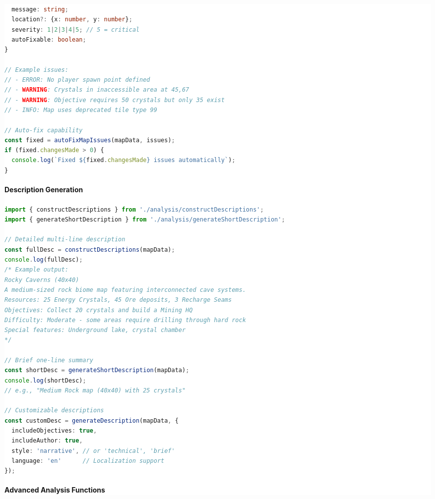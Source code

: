 ```typescript
  message: string;
  location?: {x: number, y: number};
  severity: 1|2|3|4|5; // 5 = critical
  autoFixable: boolean;
}

// Example issues:
// - ERROR: No player spawn point defined
// - WARNING: Crystals in inaccessible area at 45,67
// - WARNING: Objective requires 50 crystals but only 35 exist
// - INFO: Map uses deprecated tile type 99

// Auto-fix capability
const fixed = autoFixMapIssues(mapData, issues);
if (fixed.changesMade > 0) {
  console.log(`Fixed ${fixed.changesMade} issues automatically`);
}
```

#### Description Generation
```typescript
import { constructDescriptions } from './analysis/constructDescriptions';
import { generateShortDescription } from './analysis/generateShortDescription';

// Detailed multi-line description
const fullDesc = constructDescriptions(mapData);
console.log(fullDesc);
/* Example output:
Rocky Caverns (40x40)
A medium-sized rock biome map featuring interconnected cave systems.
Resources: 25 Energy Crystals, 45 Ore deposits, 3 Recharge Seams
Objectives: Collect 20 crystals and build a Mining HQ
Difficulty: Moderate - some areas require drilling through hard rock
Special features: Underground lake, crystal chamber
*/

// Brief one-line summary
const shortDesc = generateShortDescription(mapData);
console.log(shortDesc); 
// e.g., "Medium Rock map (40x40) with 25 crystals"

// Customizable descriptions
const customDesc = generateDescription(mapData, {
  includeObjectives: true,
  includeAuthor: true,
  style: 'narrative', // or 'technical', 'brief'
  language: 'en'      // Localization support
});
```

#### Advanced Analysis Functions
